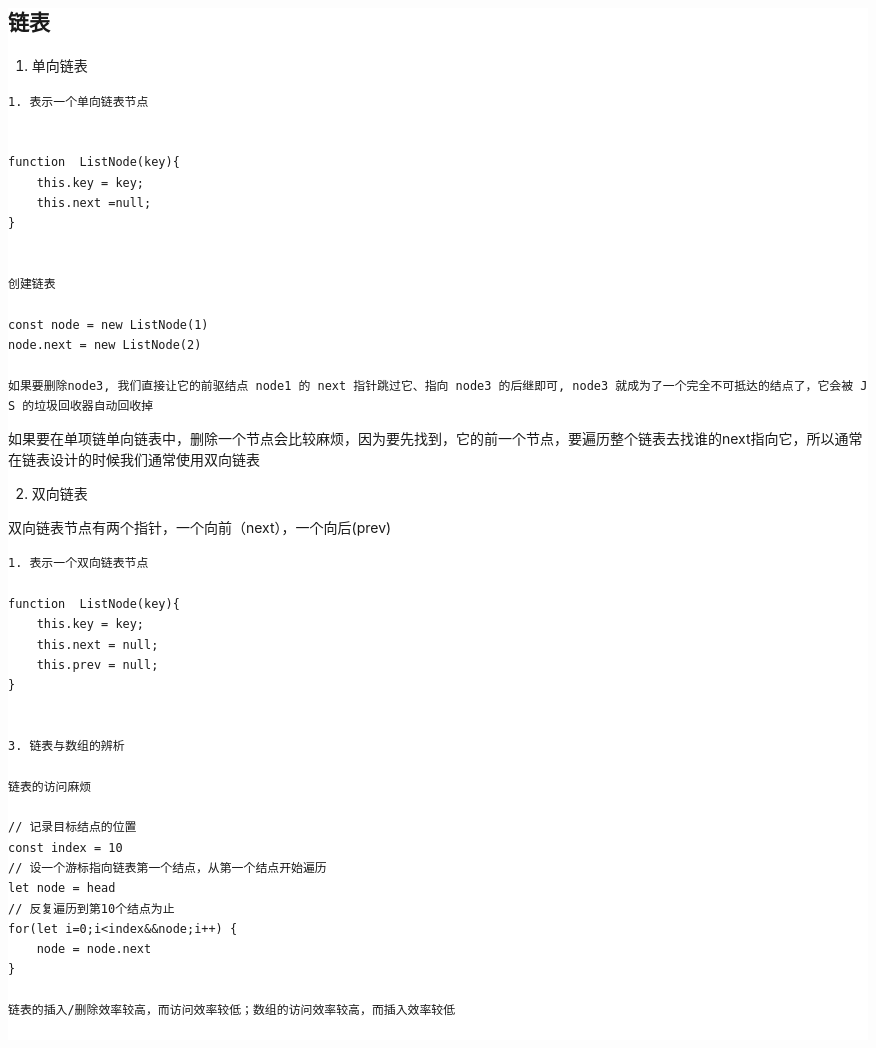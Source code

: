 ```
```



## 链表

1.  单向链表

```
1. 表示一个单向链表节点


function  ListNode(key){
    this.key = key;
    this.next =null;
}


创建链表

const node = new ListNode(1)  
node.next = new ListNode(2)

如果要删除node3, 我们直接让它的前驱结点 node1 的 next 指针跳过它、指向 node3 的后继即可, node3 就成为了一个完全不可抵达的结点了，它会被 JS 的垃圾回收器自动回收掉

```

如果要在单项链单向链表中，删除一个节点会比较麻烦，因为要先找到，它的前一个节点，要遍历整个链表去找谁的next指向它，所以通常在链表设计的时候我们通常使用双向链表

2.  双向链表

双向链表节点有两个指针，一个向前（next），一个向后(prev)

```
1. 表示一个双向链表节点

function  ListNode(key){
    this.key = key;
    this.next = null;
    this.prev = null;
}


3. 链表与数组的辨析

链表的访问麻烦

// 记录目标结点的位置
const index = 10  
// 设一个游标指向链表第一个结点，从第一个结点开始遍历
let node = head  
// 反复遍历到第10个结点为止
for(let i=0;i<index&&node;i++) {
    node = node.next
}

链表的插入/删除效率较高，而访问效率较低；数组的访问效率较高，而插入效率较低


```
